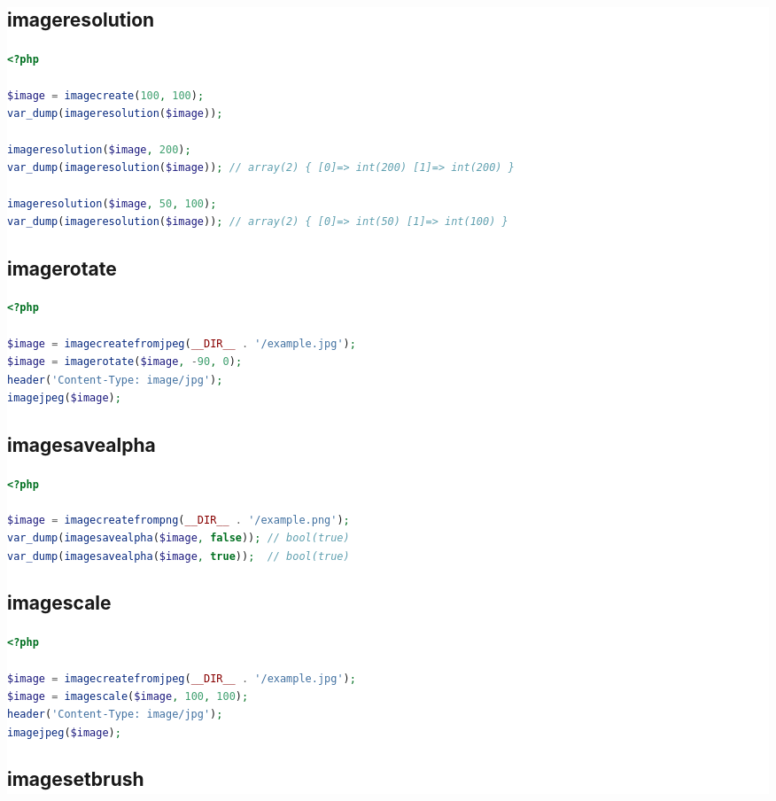 ## imageresolution

```php
<?php

$image = imagecreate(100, 100);
var_dump(imageresolution($image));

imageresolution($image, 200);
var_dump(imageresolution($image)); // array(2) { [0]=> int(200) [1]=> int(200) }

imageresolution($image, 50, 100);
var_dump(imageresolution($image)); // array(2) { [0]=> int(50) [1]=> int(100) }

```

## imagerotate

```php
<?php

$image = imagecreatefromjpeg(__DIR__ . '/example.jpg');
$image = imagerotate($image, -90, 0);
header('Content-Type: image/jpg');
imagejpeg($image);

```

## imagesavealpha

```php
<?php

$image = imagecreatefrompng(__DIR__ . '/example.png');
var_dump(imagesavealpha($image, false)); // bool(true)
var_dump(imagesavealpha($image, true));  // bool(true)

```

## imagescale

```php
<?php

$image = imagecreatefromjpeg(__DIR__ . '/example.jpg');
$image = imagescale($image, 100, 100);
header('Content-Type: image/jpg');
imagejpeg($image);

```

## imagesetbrush
